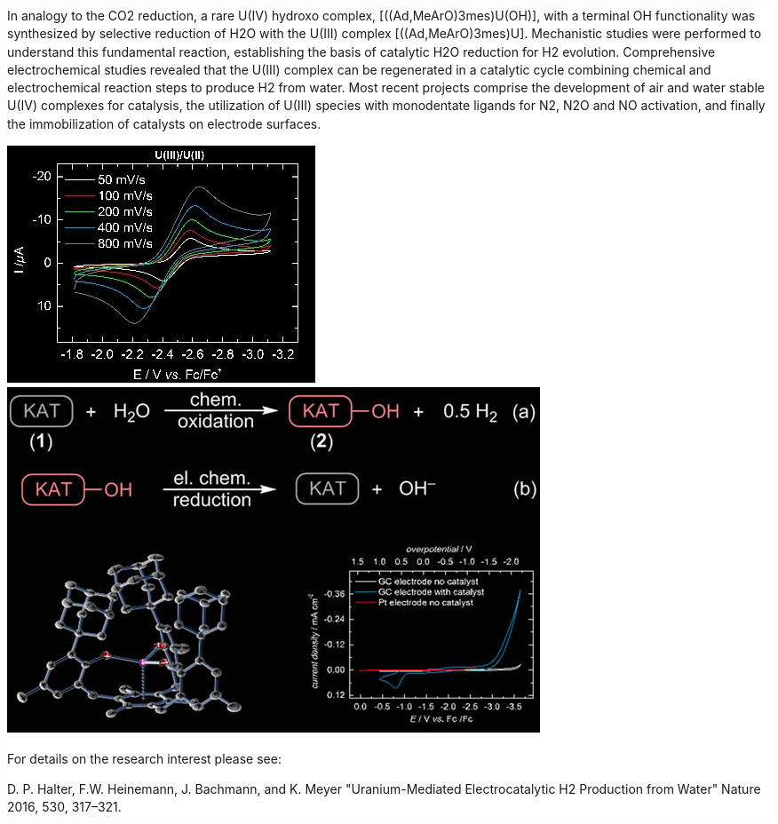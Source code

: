 In analogy to the CO2 reduction, a rare U(IV) hydroxo complex, [((Ad,MeArO)3mes)U(OH)], with a terminal OH functionality was synthesized by selective reduction of H2O with the U(III) complex [((Ad,MeArO)3mes)U]. 
Mechanistic studies were performed to understand this fundamental reaction, establishing the basis of catalytic H2O reduction for H2 evolution. 
Comprehensive electrochemical studies revealed that the U(III) complex can be regenerated in a catalytic cycle combining chemical and electrochemical reaction steps to produce H2 from water.
Most recent projects comprise the development of air and water stable U(IV) complexes for catalysis, the utilization of U(III) species with monodentate ligands for N2, N2O and NO activation, and finally the immobilization of catalysts on electrode surfaces.

![Meyer Group](/assets/img/actinide2c.jpg)
![Meyer Group](/assets/img/actinide2d.jpg)

For details on the research interest please see:


D. P. Halter, F.W. Heinemann, J. Bachmann, and K. Meyer
"Uranium-Mediated Electrocatalytic H­2 Production from Water"
Nature 2016, 530, 317–321.
